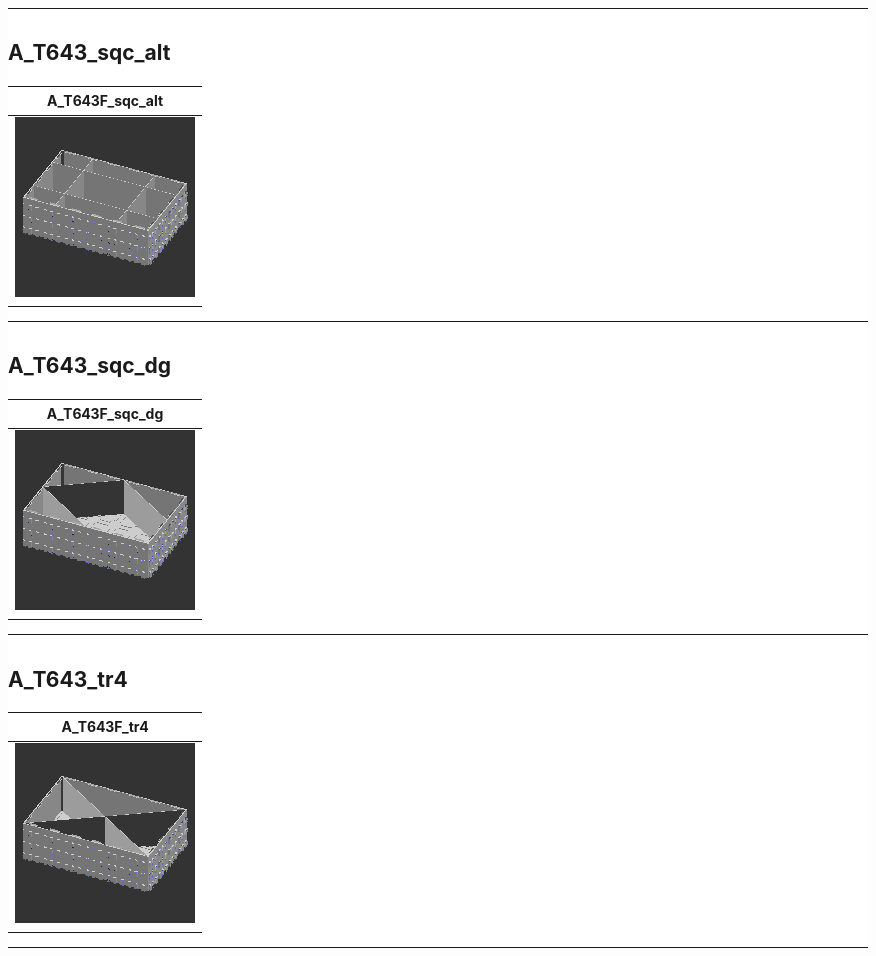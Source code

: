 
---
## A_T643_sqc_alt
| **A_T643F_sqc_alt** | 
| --- | 
| ![preview](png/A_T643F_sqc_alt.png) | 


---
## A_T643_sqc_dg
| **A_T643F_sqc_dg** | 
| --- | 
| ![preview](png/A_T643F_sqc_dg.png) | 


---
## A_T643_tr4
| **A_T643F_tr4** | 
| --- | 
| ![preview](png/A_T643F_tr4.png) | 


---
